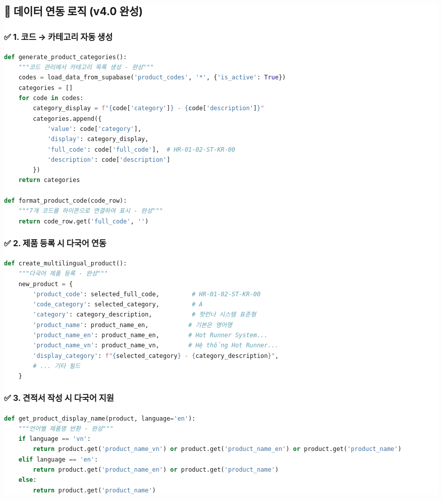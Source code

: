 ## 🔄 데이터 연동 로직 (v4.0 완성)

### ✅ 1. 코드 → 카테고리 자동 생성
```python
def generate_product_categories():
    """코드 관리에서 카테고리 목록 생성 - 완성"""
    codes = load_data_from_supabase('product_codes', '*', {'is_active': True})
    categories = []
    for code in codes:
        category_display = f"{code['category']} - {code['description']}"
        categories.append({
            'value': code['category'],
            'display': category_display,
            'full_code': code['full_code'],  # HR-01-02-ST-KR-00
            'description': code['description']
        })
    return categories

def format_product_code(code_row):
    """7개 코드를 하이픈으로 연결하여 표시 - 완성"""
    return code_row.get('full_code', '')
```

### ✅ 2. 제품 등록 시 다국어 연동
```python
def create_multilingual_product():
    """다국어 제품 등록 - 완성"""
    new_product = {
        'product_code': selected_full_code,         # HR-01-02-ST-KR-00
        'code_category': selected_category,         # A
        'category': category_description,           # 핫런너 시스템 표준형
        'product_name': product_name_en,           # 기본은 영어명
        'product_name_en': product_name_en,        # Hot Runner System...
        'product_name_vn': product_name_vn,        # Hệ thống Hot Runner...
        'display_category': f"{selected_category} - {category_description}",
        # ... 기타 필드
    }
```

### ✅ 3. 견적서 작성 시 다국어 지원
```python
def get_product_display_name(product, language='en'):
    """언어별 제품명 반환 - 완성"""
    if language == 'vn':
        return product.get('product_name_vn') or product.get('product_name_en') or product.get('product_name')
    elif language == 'en':
        return product.get('product_name_en') or product.get('product_name')
    else:
        return product.get('product_name')
```
